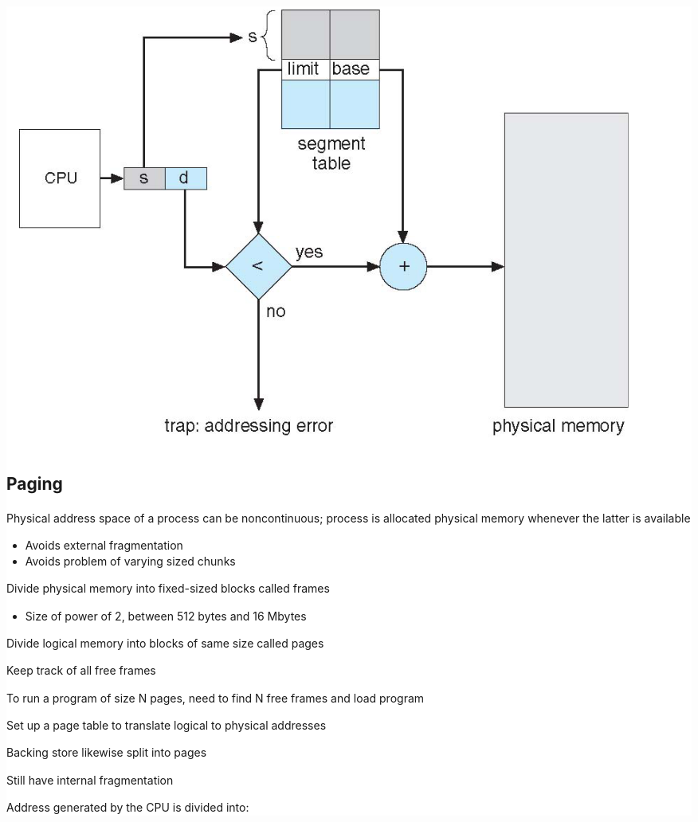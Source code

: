 ![Untitled](Main-Memory/Untitled%201.png)

## Paging

Physical address space of a process can be noncontinuous; process is allocated physical memory whenever the latter is available

- Avoids external fragmentation
- Avoids problem of varying sized chunks

Divide physical memory into fixed-sized blocks called frames

- Size of power of 2, between 512 bytes and 16 Mbytes

Divide logical memory into blocks of same size called pages

Keep track of all free frames

To run a program of size N pages, need to find N free frames and load program

Set up a page table to translate logical to physical addresses 

Backing store likewise split into pages

Still have internal fragmentation

Address generated by the CPU is divided into:

